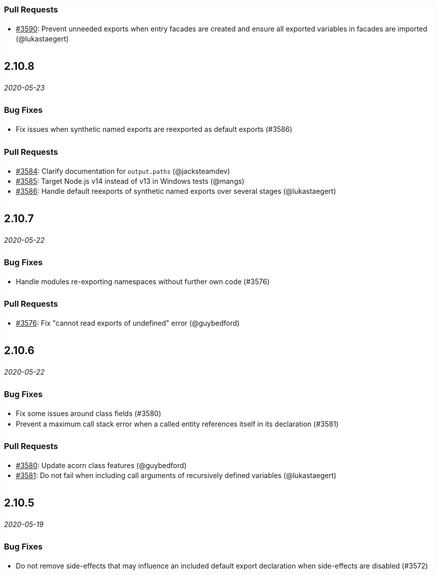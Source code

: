 ### Pull Requests
* [#3590](https://github.com/rollup/rollup/pull/3590): Prevent unneeded exports when entry facades are created and ensure all exported variables in facades are imported (@lukastaegert)

## 2.10.8
*2020-05-23*

### Bug Fixes
* Fix issues when synthetic named exports are reexported as default exports (#3586)

### Pull Requests
* [#3584](https://github.com/rollup/rollup/pull/3584): Clarify documentation for `output.paths` (@jacksteamdev)
* [#3585](https://github.com/rollup/rollup/pull/3585): Target Node.js v14 instead of v13 in Windows tests (@mangs)
* [#3586](https://github.com/rollup/rollup/pull/3586): Handle default reexports of synthetic named exports over several stages (@lukastaegert)

## 2.10.7
*2020-05-22*

### Bug Fixes
* Handle modules re-exporting namespaces without further own code (#3576)

### Pull Requests
* [#3576](https://github.com/rollup/rollup/pull/3576): Fix "cannot read exports of undefined" error (@guybedford)

## 2.10.6
*2020-05-22*

### Bug Fixes
* Fix some issues around class fields (#3580)
* Prevent a maximum call stack error when a called entity references itself in its declaration (#3581)

### Pull Requests
* [#3580](https://github.com/rollup/rollup/pull/3580): Update acorn class features (@guybedford)
* [#3581](https://github.com/rollup/rollup/pull/3581): Do not fail when including call arguments of recursively defined variables (@lukastaegert)

## 2.10.5
*2020-05-19*

### Bug Fixes
* Do not remove side-effects that may influence an included default export declaration when side-effects are disabled (#3572)
